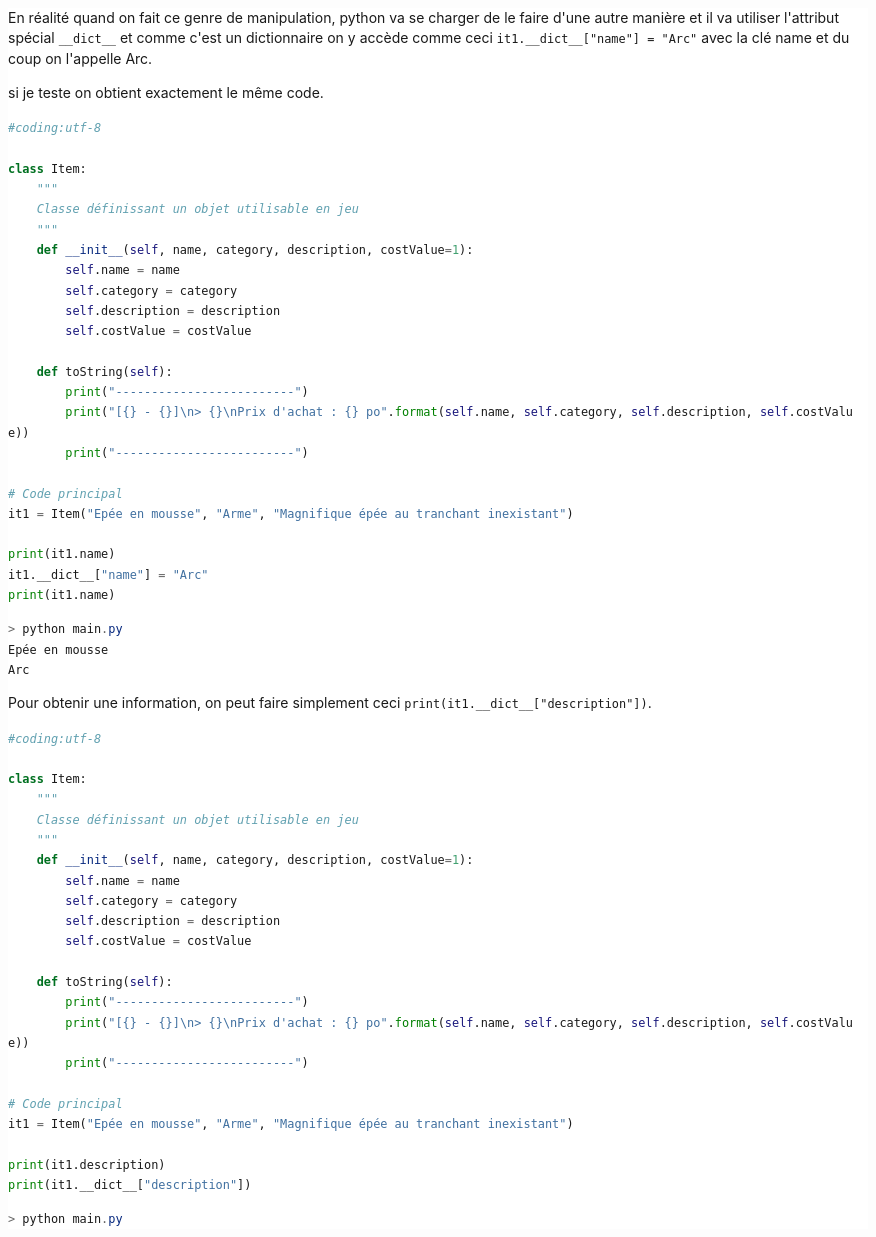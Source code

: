 En réalité quand on fait ce genre de manipulation, python va se charger de le faire d'une autre manière et il va utiliser l'attribut spécial `__dict__` et comme c'est un dictionnaire on y accède comme ceci `it1.__dict__["name"] = "Arc"` avec la clé name et du coup on l'appelle Arc.

si je teste on obtient exactement le même code.

```py
#coding:utf-8

class Item:
    """
    Classe définissant un objet utilisable en jeu
    """
    def __init__(self, name, category, description, costValue=1):
        self.name = name
        self.category = category
        self.description = description
        self.costValue = costValue
    
    def toString(self):
        print("-------------------------")
        print("[{} - {}]\n> {}\nPrix d'achat : {} po".format(self.name, self.category, self.description, self.costValue))
        print("-------------------------")

# Code principal
it1 = Item("Epée en mousse", "Arme", "Magnifique épée au tranchant inexistant")

print(it1.name)
it1.__dict__["name"] = "Arc"
print(it1.name)
```
```powershell
> python main.py
Epée en mousse
Arc
```

Pour obtenir une information, on peut faire simplement ceci `print(it1.__dict__["description"])`.

```py
#coding:utf-8

class Item:
    """
    Classe définissant un objet utilisable en jeu
    """
    def __init__(self, name, category, description, costValue=1):
        self.name = name
        self.category = category
        self.description = description
        self.costValue = costValue
    
    def toString(self):
        print("-------------------------")
        print("[{} - {}]\n> {}\nPrix d'achat : {} po".format(self.name, self.category, self.description, self.costValue))
        print("-------------------------")

# Code principal
it1 = Item("Epée en mousse", "Arme", "Magnifique épée au tranchant inexistant")

print(it1.description)
print(it1.__dict__["description"])
```
```powershell
> python main.py
```